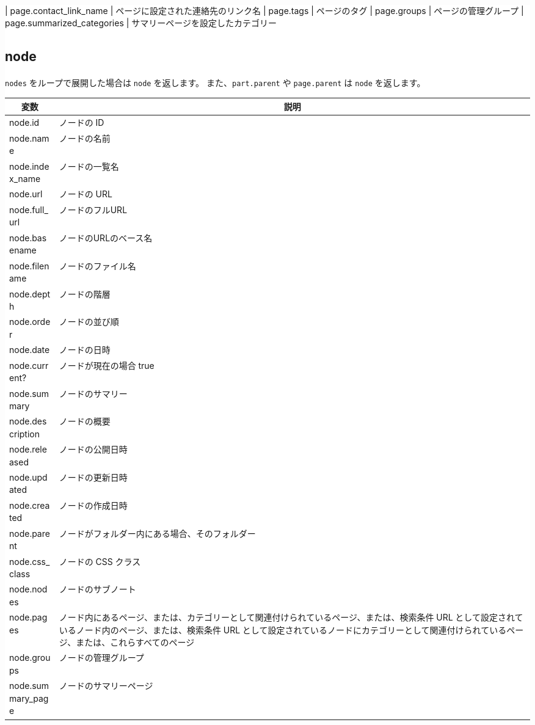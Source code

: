 | page.contact_link_name | ページに設定された連絡先のリンク名
| page.tags | ページのタグ
| page.groups | ページの管理グループ
| page.summarized_categories | サマリーページを設定したカテゴリー

## node

`nodes` をループで展開した場合は `node` を返します。
また、`part.parent` や `page.parent` は `node` を返します。

| 変数    | 説明 |
|--------|--------------------------------------------|
| node.id | ノードの ID
| node.name | ノードの名前
| node.index_name | ノードの一覧名
| node.url | ノードの URL
| node.full_url | ノードのフルURL
| node.basename | ノードのURLのベース名
| node.filename | ノードのファイル名
| node.depth | ノードの階層
| node.order | ノードの並び順
| node.date | ノードの日時
| node.current? | ノードが現在の場合 true
| node.summary | ノードのサマリー
| node.description | ノードの概要
| node.released | ノードの公開日時
| node.updated | ノードの更新日時
| node.created | ノードの作成日時
| node.parent | ノードがフォルダー内にある場合、そのフォルダー
| node.css_class | ノードの CSS クラス
| node.nodes | ノードのサブノート
| node.pages | ノード内にあるページ、または、カテゴリーとして関連付けられているページ、または、検索条件 URL として設定されているノード内のページ、または、検索条件 URL として設定されているノードにカテゴリーとして関連付けられているページ、または、これらすべてのページ
| node.groups | ノードの管理グループ
| node.summary_page | ノードのサマリーページ
